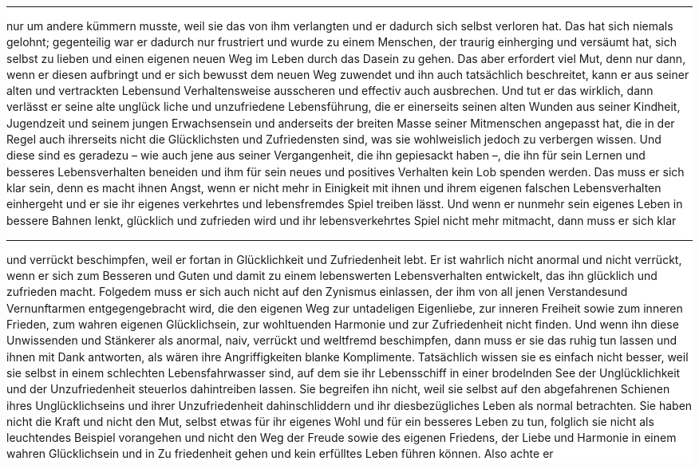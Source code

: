 
-----

nur um andere kümmern musste, weil sie das von ihm verlangten und er dadurch sich selbst verloren hat. Das hat sich
niemals gelohnt; gegenteilig war er dadurch nur frustriert und
wurde zu einem Menschen, der traurig einherging und versäumt hat, sich selbst zu lieben und einen eigenen neuen Weg
im Leben durch das Dasein zu gehen. Das aber erfordert viel
Mut, denn nur dann, wenn er diesen aufbringt und er sich
bewusst dem neuen Weg zuwendet und ihn auch tatsächlich
beschreitet, kann er aus seiner alten und vertrackten Lebensund Verhaltensweise ausscheren und effectiv auch ausbrechen.
Und tut er das wirklich, dann verlässt er seine alte unglück liche und unzufriedene Lebensführung, die er einerseits seinen
alten Wunden aus seiner Kindheit, Jugendzeit und seinem
jungen Erwachsensein und anderseits der breiten Masse seiner
Mitmenschen angepasst hat, die in der Regel auch ihrerseits
nicht die Glücklichsten und Zufriedensten sind, was sie wohlweislich jedoch zu verbergen wissen. Und diese sind es geradezu – wie auch jene aus seiner Vergangenheit, die ihn gepiesackt
haben –, die ihn für sein Lernen und besseres Lebensverhalten
beneiden und ihm für sein neues und positives Verhalten kein
Lob spenden werden. Das muss er sich klar sein, denn es
macht ihnen Angst, wenn er nicht mehr in Einigkeit mit ihnen
und ihrem eigenen falschen Lebensverhalten einhergeht und
er sie ihr eigenes verkehrtes und lebensfremdes Spiel treiben
lässt. Und wenn er nunmehr sein eigenes Leben in bessere
Bahnen lenkt, glücklich und zufrieden wird und ihr lebensverkehrtes Spiel nicht mehr mitmacht, dann muss er sich klar


-----

und verrückt beschimpfen, weil er fortan in Glücklichkeit und
Zufriedenheit lebt. Er ist wahrlich nicht anormal und nicht
verrückt, wenn er sich zum Besseren und Guten und damit zu
einem lebenswerten Lebensverhalten entwickelt, das ihn glücklich und zufrieden macht. Folgedem muss er sich auch nicht
auf den Zynismus einlassen, der ihm von all jenen Verstandesund Vernunftarmen entgegengebracht wird, die den eigenen
Weg zur untadeligen Eigenliebe, zur inneren Freiheit sowie
zum inneren Frieden, zum wahren eigenen Glücklichsein, zur
wohltuenden Harmonie und zur Zufriedenheit nicht finden.
Und wenn ihn diese Unwissenden und Stänkerer als anormal,
naiv, verrückt und weltfremd beschimpfen, dann muss er sie
das ruhig tun lassen und ihnen mit Dank antworten, als
wären ihre Angriffigkeiten blanke Komplimente. Tatsächlich
wissen sie es einfach nicht besser, weil sie selbst in einem
schlechten Lebensfahrwasser sind, auf dem sie ihr Lebensschiff in einer brodelnden See der Unglücklichkeit und der
Unzufriedenheit steuerlos dahintreiben lassen. Sie begreifen
ihn nicht, weil sie selbst auf den abgefahrenen Schienen ihres
Unglücklichseins und ihrer Unzufriedenheit dahinschliddern
und ihr diesbezügliches Leben als normal betrachten. Sie
haben nicht die Kraft und nicht den Mut, selbst etwas für ihr
eigenes Wohl und für ein besseres Leben zu tun, folglich sie
nicht als leuchtendes Beispiel vorangehen und nicht den Weg
der Freude sowie des eigenen Friedens, der Liebe und Harmonie in einem wahren Glücklichsein und in Zu friedenheit
gehen und kein erfülltes Leben führen können. Also achte er
